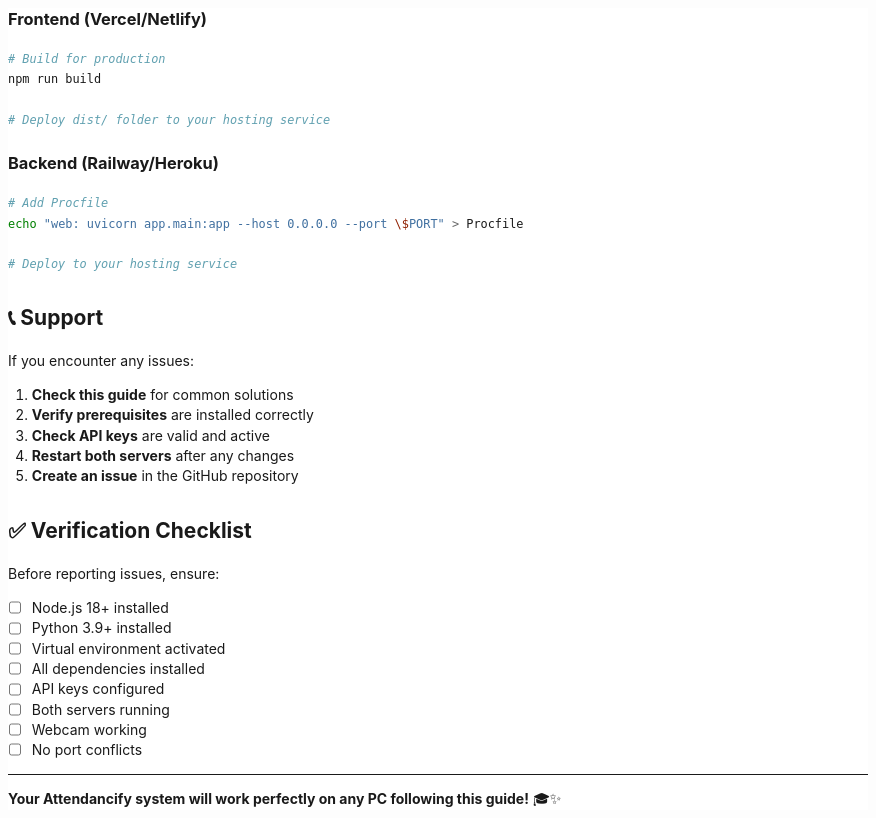 ### Frontend (Vercel/Netlify)
```bash
# Build for production
npm run build

# Deploy dist/ folder to your hosting service
```

### Backend (Railway/Heroku)
```bash
# Add Procfile
echo "web: uvicorn app.main:app --host 0.0.0.0 --port \$PORT" > Procfile

# Deploy to your hosting service
```

## 📞 Support

If you encounter any issues:

1. **Check this guide** for common solutions
2. **Verify prerequisites** are installed correctly
3. **Check API keys** are valid and active
4. **Restart both servers** after any changes
5. **Create an issue** in the GitHub repository

## ✅ Verification Checklist

Before reporting issues, ensure:
- [ ] Node.js 18+ installed
- [ ] Python 3.9+ installed
- [ ] Virtual environment activated
- [ ] All dependencies installed
- [ ] API keys configured
- [ ] Both servers running
- [ ] Webcam working
- [ ] No port conflicts

---

**Your Attendancify system will work perfectly on any PC following this guide!** 🎓✨
